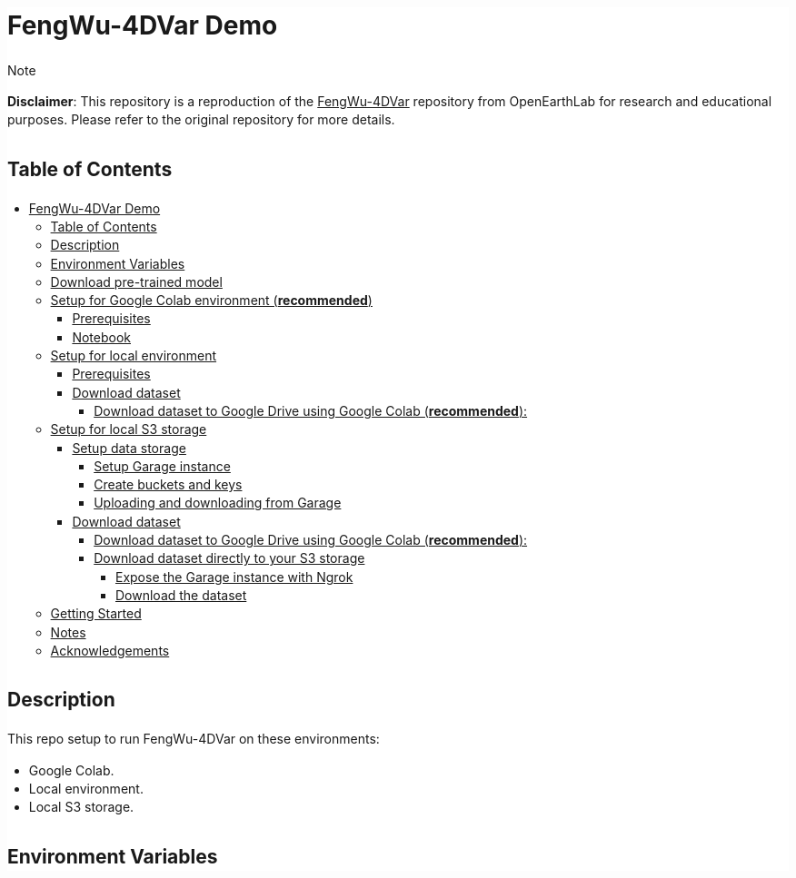 # FengWu-4DVar Demo


> [!NOTE]
> **Disclaimer**: This repository is a reproduction of the
> [FengWu-4DVar](https://github.com/OpenEarthLab/FengWu-4DVar) repository from
> OpenEarthLab for research and educational purposes. Please refer to the
> original repository for more details.

## Table of Contents

- [FengWu-4DVar Demo](#fengwu-4dvar-demo)
  - [Table of Contents](#table-of-contents)
  - [Description](#description)
  - [Environment Variables](#environment-variables)
  - [Download pre-trained model](#download-pre-trained-model)
  - [Setup for Google Colab environment (**recommended**)](#setup-for-google-colab-environment-recommended)
    - [Prerequisites](#prerequisites)
    - [Notebook](#notebook)
  - [Setup for local environment](#setup-for-local-environment)
    - [Prerequisites](#prerequisites-1)
    - [Download dataset](#download-dataset)
      - [Download dataset to Google Drive using Google Colab (**recommended**):](#download-dataset-to-google-drive-using-google-colab-recommended)
  - [Setup for local S3 storage](#setup-for-local-s3-storage)
    - [Setup data storage](#setup-data-storage)
      - [Setup Garage instance](#setup-garage-instance)
      - [Create buckets and keys](#create-buckets-and-keys)
      - [Uploading and downloading from Garage](#uploading-and-downloading-from-garage)
    - [Download dataset](#download-dataset-1)
      - [Download dataset to Google Drive using Google Colab (**recommended**):](#download-dataset-to-google-drive-using-google-colab-recommended-1)
      - [Download dataset directly to your S3 storage](#download-dataset-directly-to-your-s3-storage)
        - [Expose the Garage instance with Ngrok](#expose-the-garage-instance-with-ngrok)
        - [Download the dataset](#download-the-dataset)
  - [Getting Started](#getting-started)
  - [Notes](#notes)
  - [Acknowledgements](#acknowledgements)

## Description

This repo setup to run FengWu-4DVar on these environments:

- Google Colab.
- Local environment.
- Local S3 storage.

## Environment Variables
